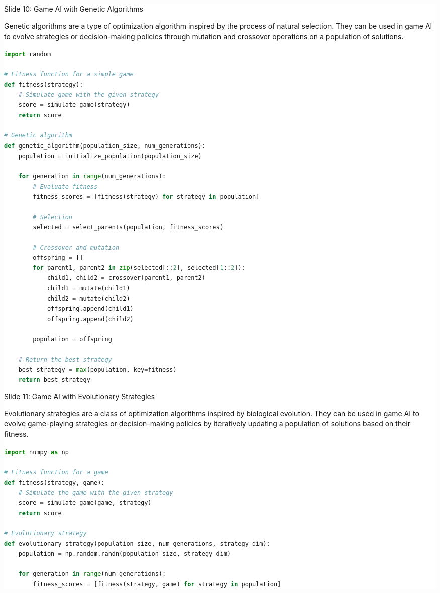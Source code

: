 Slide 10: 
Game AI with Genetic Algorithms

Genetic algorithms are a type of optimization algorithm inspired by the process of natural selection. They can be used in game AI to evolve strategies or decision-making policies through mutation and crossover operations on a population of solutions.

```python
import random

# Fitness function for a simple game
def fitness(strategy):
    # Simulate game with the given strategy
    score = simulate_game(strategy)
    return score

# Genetic algorithm
def genetic_algorithm(population_size, num_generations):
    population = initialize_population(population_size)

    for generation in range(num_generations):
        # Evaluate fitness
        fitness_scores = [fitness(strategy) for strategy in population]

        # Selection
        selected = select_parents(population, fitness_scores)

        # Crossover and mutation
        offspring = []
        for parent1, parent2 in zip(selected[::2], selected[1::2]):
            child1, child2 = crossover(parent1, parent2)
            child1 = mutate(child1)
            child2 = mutate(child2)
            offspring.append(child1)
            offspring.append(child2)

        population = offspring

    # Return the best strategy
    best_strategy = max(population, key=fitness)
    return best_strategy
```

Slide 11: 
Game AI with Evolutionary Strategies

Evolutionary strategies are a class of optimization algorithms inspired by biological evolution. They can be used in game AI to evolve game-playing strategies or decision-making policies by iteratively updating a population of solutions based on their fitness.

```python
import numpy as np

# Fitness function for a game
def fitness(strategy, game):
    # Simulate the game with the given strategy
    score = simulate_game(game, strategy)
    return score

# Evolutionary strategy
def evolutionary_strategy(population_size, num_generations, strategy_dim):
    population = np.random.randn(population_size, strategy_dim)

    for generation in range(num_generations):
        fitness_scores = [fitness(strategy, game) for strategy in population]

```